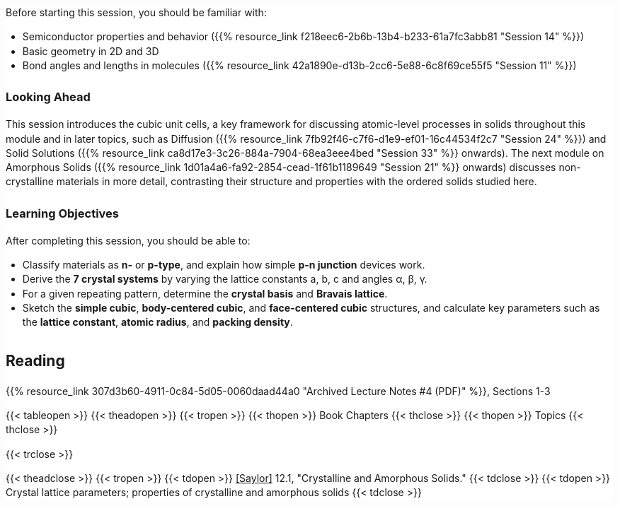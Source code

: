 Before starting this session, you should be familiar with:

*   Semiconductor properties and behavior ({{% resource_link f218eec6-2b6b-13b4-b233-61a7fc3abb81 "Session 14" %}})
*   Basic geometry in 2D and 3D
*   Bond angles and lengths in molecules ({{% resource_link 42a1890e-d13b-2cc6-5e88-6c8f69ce55f5 "Session 11" %}})

### Looking Ahead

This session introduces the cubic unit cells, a key framework for discussing atomic-level processes in solids throughout this module and in later topics, such as Diffusion ({{% resource_link 7fb92f46-c7f6-d1e9-ef01-16c44534f2c7 "Session 24" %}}) and Solid Solutions ({{% resource_link ca8d17e3-3c26-884a-7904-68ea3eee4bed "Session 33" %}} onwards). The next module on Amorphous Solids ({{% resource_link 1d01a4a6-fa92-2854-cead-1f61b1189649 "Session 21" %}} onwards) discusses non-crystalline materials in more detail, contrasting their structure and properties with the ordered solids studied here.

### Learning Objectives

After completing this session, you should be able to:

*   Classify materials as **n-** or **p-type**, and explain how simple **p-n junction** devices work.
*   Derive the **7 crystal systems** by varying the lattice constants a, b, c and angles α, β, γ.
*   For a given repeating pattern, determine the **crystal basis** and **Bravais lattice**.
*   Sketch the **simple cubic**, **body-centered cubic**, and **face-centered cubic** structures, and calculate key parameters such as the **lattice constant**, **atomic radius**, and **packing density**.

Reading
-------

{{% resource_link 307d3b60-4911-0c84-5d05-0060daad44a0 "Archived Lecture Notes #4 (PDF)" %}}, Sections 1-3

{{< tableopen >}}
{{< theadopen >}}
{{< tropen >}}
{{< thopen >}}
Book Chapters
{{< thclose >}}
{{< thopen >}}
Topics
{{< thclose >}}

{{< trclose >}}

{{< theadclose >}}
{{< tropen >}}
{{< tdopen >}}
[\[Saylor\]](https://saylordotorg.github.io/text_general-chemistry-principles-patterns-and-applications-v1.0/s16-01-crystalline-and-amorphous-soli.html) 12.1, "Crystalline and Amorphous Solids."
{{< tdclose >}}
{{< tdopen >}}
Crystal lattice parameters; properties of crystalline and amorphous solids
{{< tdclose >}}
